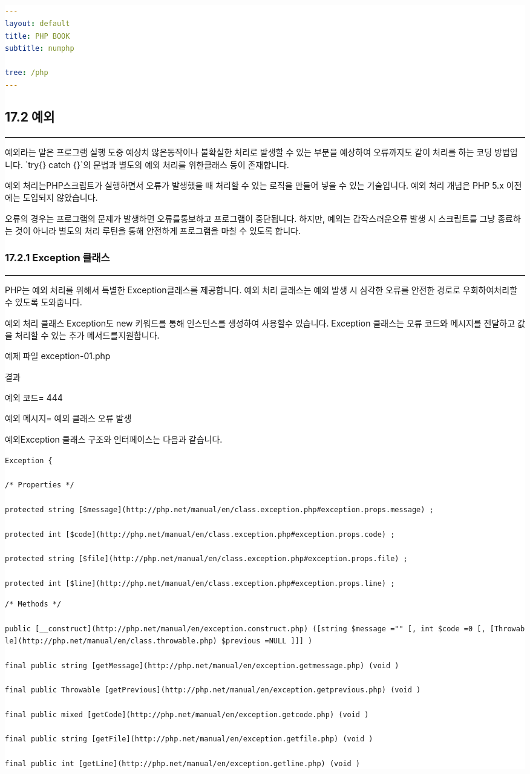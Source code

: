 ```yaml
---
layout: default
title: PHP BOOK
subtitle: numphp

tree: /php
---
```


## 17.2 예외
<hr>
예외라는 말은 프로그램 실행 도중 예상치 않은동작이나 불확실한 처리로 발생할 수 있는 부분을 예상하여 오류까지도 같이 처리를 하는 코딩 방법입니다. `try{} catch {}`의 문법과 별도의 예외 처리를 위한클래스 등이 존재합니다.  

예외 처리는PHP스크립트가 실행하면서 오류가 발생했을 때 처리할 수 있는 로직을 만들어 넣을 수 있는 기술입니다. 예외 처리 개념은 PHP 5.x 이전에는 도입되지 않았습니다.  

오류의 경우는 프로그램의 문제가 발생하면 오류를통보하고 프로그램이 중단됩니다. 하지만, 예외는 갑작스러운오류 발생 시 스크립트를 그냥 종료하는 것이 아니라 별도의 처리 루틴을 통해 안전하게 프로그램을 마칠 수 있도록 합니다.  

### 17.2.1 Exception 클래스
<hr>
PHP는 예외 처리를 위해서 특별한 Exception클래스를 제공합니다. 예외 처리 클래스는 예외 발생 시 심각한 오류를 안전한 경로로 우회하여처리할 수 있도록 도와줍니다.  

예외 처리 클래스 Exception도 new 키워드를 통해 인스턴스를 생성하여 사용할수 있습니다. Exception 클래스는 오류 코드와 메시지를 전달하고 값을 처리할 수 있는 추가 메서드를지원합니다.

예제 파일 exception-01.php

결과

예외 코드= 444

예외 메시지= 예외 클래스 오류 발생

예외Exception 클래스 구조와 인터페이스는 다음과 같습니다.

 
```
Exception {

/* Properties */

protected string [$message](http://php.net/manual/en/class.exception.php#exception.props.message) ;

protected int [$code](http://php.net/manual/en/class.exception.php#exception.props.code) ;

protected string [$file](http://php.net/manual/en/class.exception.php#exception.props.file) ;

protected int [$line](http://php.net/manual/en/class.exception.php#exception.props.line) ;
```
 
```
/* Methods */

public [__construct](http://php.net/manual/en/exception.construct.php) ([string $message ="" [, int $code =0 [, [Throwable](http://php.net/manual/en/class.throwable.php) $previous =NULL ]]] )

final public string [getMessage](http://php.net/manual/en/exception.getmessage.php) (void )

final public Throwable [getPrevious](http://php.net/manual/en/exception.getprevious.php) (void )

final public mixed [getCode](http://php.net/manual/en/exception.getcode.php) (void )

final public string [getFile](http://php.net/manual/en/exception.getfile.php) (void )

final public int [getLine](http://php.net/manual/en/exception.getline.php) (void )

```
